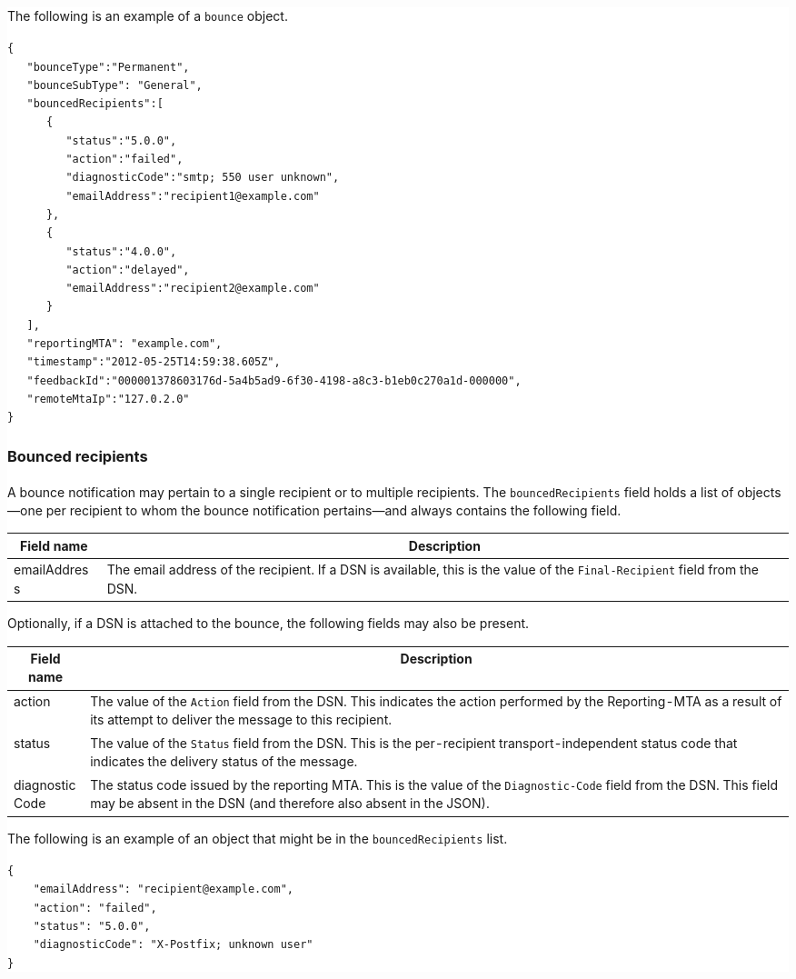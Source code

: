 The following is an example of a `bounce` object\.

```
{
   "bounceType":"Permanent",
   "bounceSubType": "General",
   "bouncedRecipients":[
      {
         "status":"5.0.0",
         "action":"failed",
         "diagnosticCode":"smtp; 550 user unknown",
         "emailAddress":"recipient1@example.com"
      },
      {
         "status":"4.0.0",
         "action":"delayed",
         "emailAddress":"recipient2@example.com"
      }
   ],
   "reportingMTA": "example.com",
   "timestamp":"2012-05-25T14:59:38.605Z",
   "feedbackId":"000001378603176d-5a4b5ad9-6f30-4198-a8c3-b1eb0c270a1d-000000",
   "remoteMtaIp":"127.0.2.0"
}
```

### Bounced recipients<a name="bounced-recipients"></a>

A bounce notification may pertain to a single recipient or to multiple recipients\. The `bouncedRecipients` field holds a list of objects—one per recipient to whom the bounce notification pertains—and always contains the following field\.


| Field name | Description | 
| --- | --- | 
|  emailAddress  |  The email address of the recipient\. If a DSN is available, this is the value of the `Final-Recipient` field from the DSN\.  | 

Optionally, if a DSN is attached to the bounce, the following fields may also be present\.


| Field name | Description | 
| --- | --- | 
|  action  |  The value of the `Action` field from the DSN\. This indicates the action performed by the Reporting\-MTA as a result of its attempt to deliver the message to this recipient\.  | 
|  status  |  The value of the `Status` field from the DSN\. This is the per\-recipient transport\-independent status code that indicates the delivery status of the message\.  | 
|  diagnosticCode  |  The status code issued by the reporting MTA\. This is the value of the `Diagnostic-Code` field from the DSN\. This field may be absent in the DSN \(and therefore also absent in the JSON\)\.  | 

The following is an example of an object that might be in the `bouncedRecipients` list\.

```
{
    "emailAddress": "recipient@example.com",
    "action": "failed",
    "status": "5.0.0",
    "diagnosticCode": "X-Postfix; unknown user"
}
```
